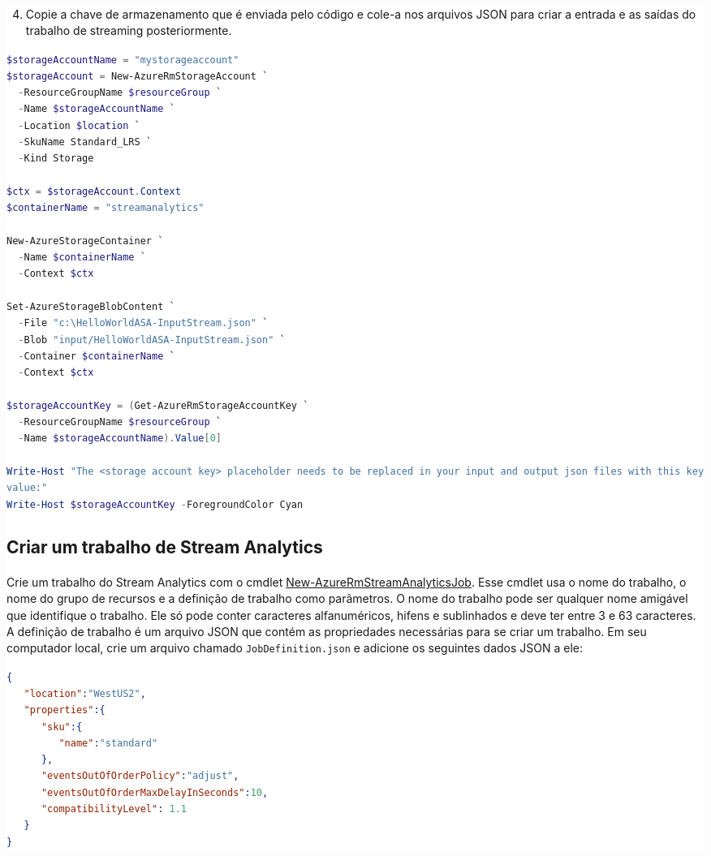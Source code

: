    4. Copie a chave de armazenamento que é enviada pelo código e cole-a nos arquivos JSON para criar a entrada e as saídas do trabalho de streaming posteriormente.

   ```powershell
   $storageAccountName = "mystorageaccount"
   $storageAccount = New-AzureRmStorageAccount `
     -ResourceGroupName $resourceGroup `
     -Name $storageAccountName `
     -Location $location `
     -SkuName Standard_LRS `
     -Kind Storage
   
   $ctx = $storageAccount.Context
   $containerName = "streamanalytics"
   
   New-AzureStorageContainer `
     -Name $containerName `
     -Context $ctx
   
   Set-AzureStorageBlobContent `
     -File "c:\HelloWorldASA-InputStream.json" `
     -Blob "input/HelloWorldASA-InputStream.json" `
     -Container $containerName `
     -Context $ctx  
   
   $storageAccountKey = (Get-AzureRmStorageAccountKey `
     -ResourceGroupName $resourceGroup `
     -Name $storageAccountName).Value[0]
   
   Write-Host "The <storage account key> placeholder needs to be replaced in your input and output json files with this key value:" 
   Write-Host $storageAccountKey -ForegroundColor Cyan
   ```

## <a name="create-a-stream-analytics-job"></a>Criar um trabalho de Stream Analytics

Crie um trabalho do Stream Analytics com o cmdlet [New-AzureRmStreamAnalyticsJob](https://docs.microsoft.com/powershell/module/azurerm.streamanalytics/new-azurermstreamanalyticsjob?view=azurermps-5.4.0). Esse cmdlet usa o nome do trabalho, o nome do grupo de recursos e a definição de trabalho como parâmetros. O nome do trabalho pode ser qualquer nome amigável que identifique o trabalho. Ele só pode conter caracteres alfanuméricos, hifens e sublinhados e deve ter entre 3 e 63 caracteres. A definição de trabalho é um arquivo JSON que contém as propriedades necessárias para se criar um trabalho. Em seu computador local, crie um arquivo chamado `JobDefinition.json` e adicione os seguintes dados JSON a ele:

```json
{    
   "location":"WestUS2",  
   "properties":{    
      "sku":{    
         "name":"standard"  
      },  
      "eventsOutOfOrderPolicy":"adjust",  
      "eventsOutOfOrderMaxDelayInSeconds":10,  
      "compatibilityLevel": 1.1
   }
}
```
